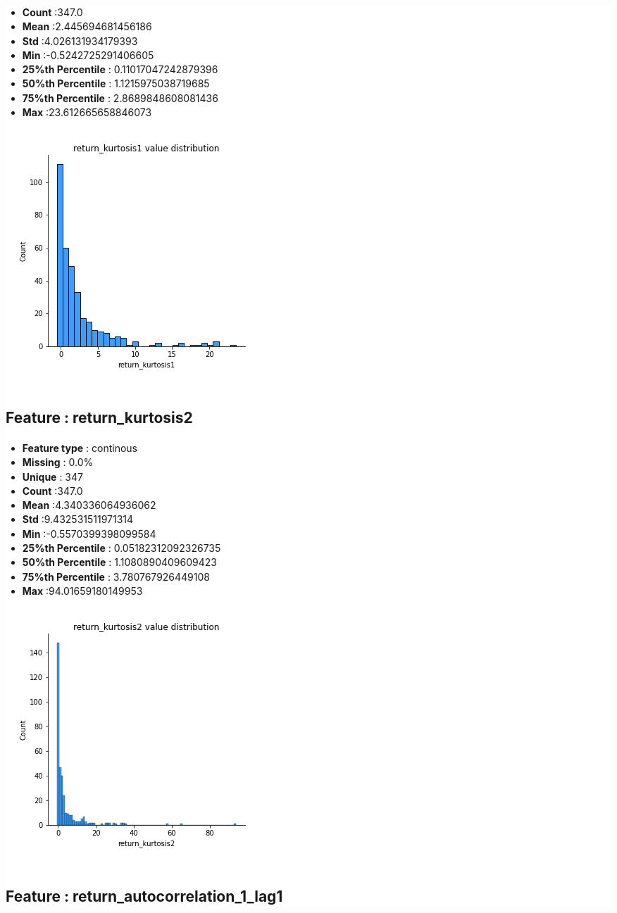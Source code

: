 - **Count** :347.0
- **Mean** :2.445694681456186
- **Std** :4.026131934179393
- **Min** :-0.5242725291406605
- **25%th Percentile** : 0.11017047242879396
- **50%th Percentile** : 1.1215975038719685
- **75%th Percentile** : 2.8689848608081436
- **Max** :23.612665658846073

![](return_kurtosis1.png)
## Feature : return_kurtosis2
- **Feature type** : continous
- **Missing** : 0.0%
- **Unique** : 347
- **Count** :347.0
- **Mean** :4.340336064936062
- **Std** :9.432531511971314
- **Min** :-0.5570399398099584
- **25%th Percentile** : 0.05182312092326735
- **50%th Percentile** : 1.1080890409609423
- **75%th Percentile** : 3.780767926449108
- **Max** :94.01659180149953

![](return_kurtosis2.png)
## Feature : return_autocorrelation_1_lag1